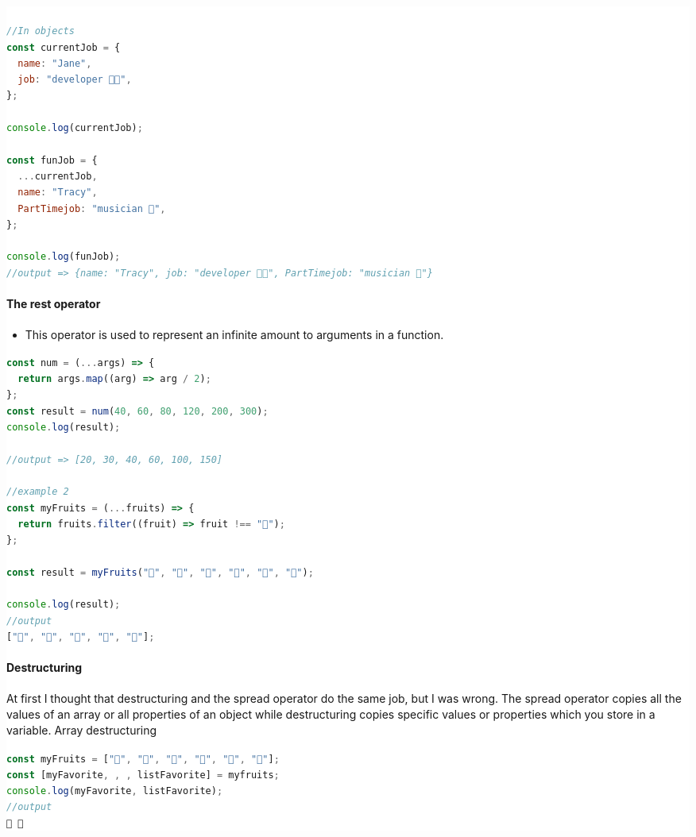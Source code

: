 ```js

//In objects
const currentJob = {
  name: "Jane",
  job: "developer 👩‍💻",
};

console.log(currentJob);

const funJob = {
  ...currentJob,
  name: "Tracy",
  PartTimejob: "musician 🎻",
};

console.log(funJob);
//output => {name: "Tracy", job: "developer 👩‍💻", PartTimejob: "musician 🎻"}
```

#### The rest operator
- This operator is used to represent an infinite amount to arguments in a function.

```js
const num = (...args) => {
  return args.map((arg) => arg / 2);
};
const result = num(40, 60, 80, 120, 200, 300);
console.log(result);

//output => [20, 30, 40, 60, 100, 150]

//example 2
const myFruits = (...fruits) => {
  return fruits.filter((fruit) => fruit !== "🍌");
};

const result = myFruits("🍎", "🥝", "🍌", "🍍", "🍉", "🍏");

console.log(result);
//output
["🍎", "🥝", "🍍", "🍉", "🍏"];
```

#### Destructuring

At first I thought that destructuring and the spread operator do the same job, but I was wrong. The spread operator copies all the values of an array or all properties of an object while destructuring copies specific values or properties which you store in a variable.
Array destructuring

```js
const myFruits = ["🍎", "🥝", "🍌", "🍍", "🍉", "🍏"];
const [myFavorite, , , listFavorite] = myfruits;
console.log(myFavorite, listFavorite);
//output
🍎 🍍

```
